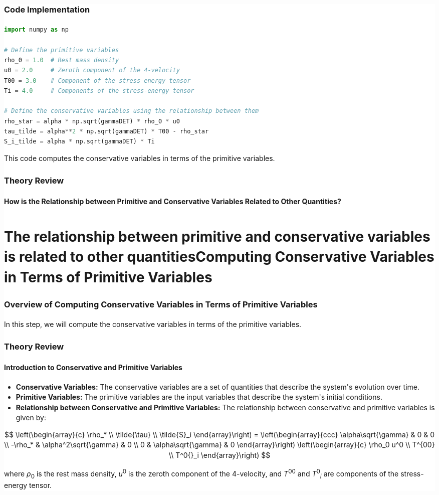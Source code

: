 ### Code Implementation


```python
import numpy as np

# Define the primitive variables
rho_0 = 1.0  # Rest mass density
u0 = 2.0     # Zeroth component of the 4-velocity
T00 = 3.0    # Component of the stress-energy tensor
Ti = 4.0     # Components of the stress-energy tensor

# Define the conservative variables using the relationship between them
rho_star = alpha * np.sqrt(gammaDET) * rho_0 * u0
tau_tilde = alpha**2 * np.sqrt(gammaDET) * T00 - rho_star
S_i_tilde = alpha * np.sqrt(gammaDET) * Ti
```

This code computes the conservative variables in terms of the primitive variables.

### Theory Review

#### How is the Relationship between Primitive and Conservative Variables Related to Other Quantities?

The relationship between primitive and conservative variables is related to other quantities**Computing Conservative Variables in Terms of Primitive Variables**
================================================================

### Overview of Computing Conservative Variables in Terms of Primitive Variables

In this step, we will compute the conservative variables in terms of the primitive variables.

### Theory Review

#### Introduction to Conservative and Primitive Variables

*   **Conservative Variables:** The conservative variables are a set of quantities that describe the system's evolution over time.
*   **Primitive Variables:** The primitive variables are the input variables that describe the system's initial conditions.
*   **Relationship between Conservative and Primitive Variables:** The relationship between conservative and primitive variables is given by:

$$
\left(\begin{array}{c} \rho_* \\ \tilde{\tau} \\ \tilde{S}_i \end{array}\right) = \left(\begin{array}{ccc} \alpha\sqrt{\gamma} & 0 & 0 \\ -\rho_* & \alpha^2\sqrt{\gamma} & 0 \\ 0 & \alpha\sqrt{\gamma} & 0 \end{array}\right) \left(\begin{array}{c} \rho_0 u^0 \\ T^{00} \\ T^0{}_i \end{array}\right)
$$

where $\rho_0$ is the rest mass density, $u^0$ is the zeroth component of the 4-velocity, and $T^{00}$ and $T^0{}_i$ are components of the stress-energy tensor.
